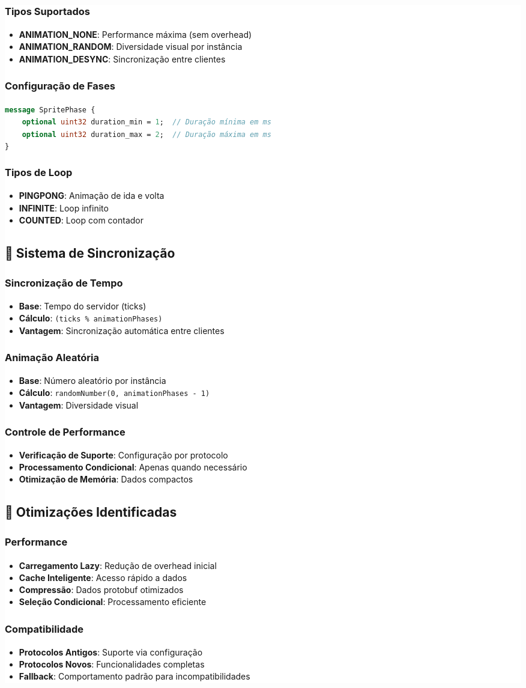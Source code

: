 ### **Tipos Suportados**
- **ANIMATION_NONE**: Performance máxima (sem overhead)
- **ANIMATION_RANDOM**: Diversidade visual por instância
- **ANIMATION_DESYNC**: Sincronização entre clientes

### **Configuração de Fases**
```protobuf
message SpritePhase {
    optional uint32 duration_min = 1;  // Duração mínima em ms
    optional uint32 duration_max = 2;  // Duração máxima em ms
}
```

### **Tipos de Loop**
- **PINGPONG**: Animação de ida e volta
- **INFINITE**: Loop infinito
- **COUNTED**: Loop com contador

## 🔄 **Sistema de Sincronização**

### **Sincronização de Tempo**
- **Base**: Tempo do servidor (ticks)
- **Cálculo**: `(ticks % animationPhases)`
- **Vantagem**: Sincronização automática entre clientes

### **Animação Aleatória**
- **Base**: Número aleatório por instância
- **Cálculo**: `randomNumber(0, animationPhases - 1)`
- **Vantagem**: Diversidade visual

### **Controle de Performance**
- **Verificação de Suporte**: Configuração por protocolo
- **Processamento Condicional**: Apenas quando necessário
- **Otimização de Memória**: Dados compactos

## 🔧 **Otimizações Identificadas**

### **Performance**
- **Carregamento Lazy**: Redução de overhead inicial
- **Cache Inteligente**: Acesso rápido a dados
- **Compressão**: Dados protobuf otimizados
- **Seleção Condicional**: Processamento eficiente

### **Compatibilidade**
- **Protocolos Antigos**: Suporte via configuração
- **Protocolos Novos**: Funcionalidades completas
- **Fallback**: Comportamento padrão para incompatibilidades
